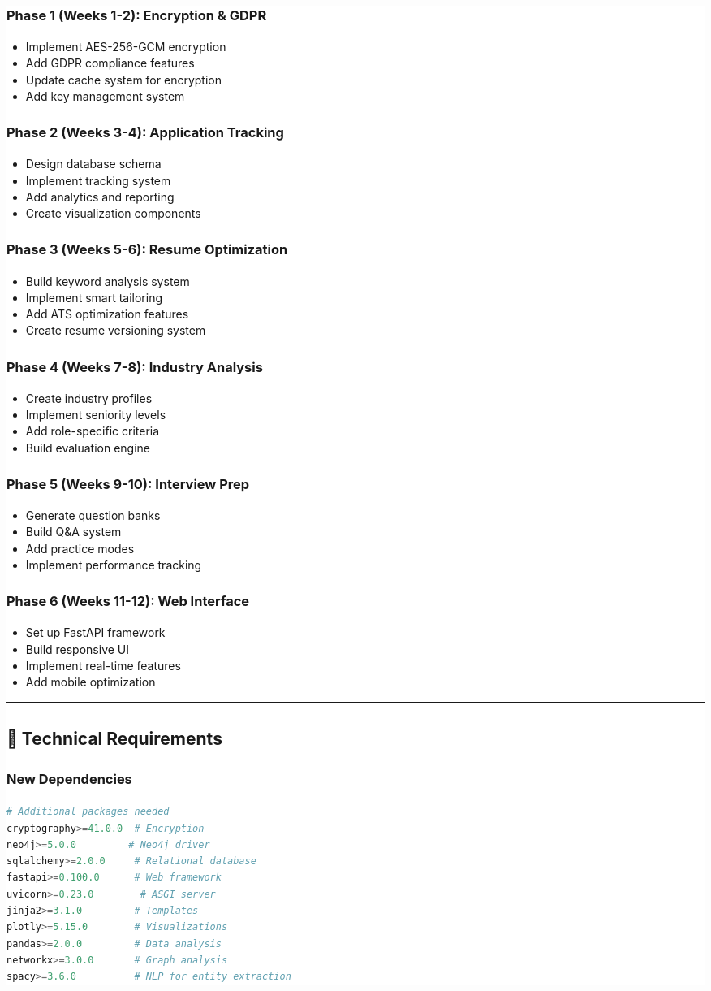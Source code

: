 ### **Phase 1 (Weeks 1-2): Encryption & GDPR**
- Implement AES-256-GCM encryption
- Add GDPR compliance features
- Update cache system for encryption
- Add key management system

### **Phase 2 (Weeks 3-4): Application Tracking**
- Design database schema
- Implement tracking system
- Add analytics and reporting
- Create visualization components

### **Phase 3 (Weeks 5-6): Resume Optimization**
- Build keyword analysis system
- Implement smart tailoring
- Add ATS optimization features
- Create resume versioning system

### **Phase 4 (Weeks 7-8): Industry Analysis**
- Create industry profiles
- Implement seniority levels
- Add role-specific criteria
- Build evaluation engine

### **Phase 5 (Weeks 9-10): Interview Prep**
- Generate question banks
- Build Q&A system
- Add practice modes
- Implement performance tracking

### **Phase 6 (Weeks 11-12): Web Interface**
- Set up FastAPI framework
- Build responsive UI
- Implement real-time features
- Add mobile optimization

---

## **🔧 Technical Requirements**

### **New Dependencies**
```python
# Additional packages needed
cryptography>=41.0.0  # Encryption
neo4j>=5.0.0         # Neo4j driver
sqlalchemy>=2.0.0     # Relational database
fastapi>=0.100.0      # Web framework
uvicorn>=0.23.0        # ASGI server
jinja2>=3.1.0         # Templates
plotly>=5.15.0        # Visualizations
pandas>=2.0.0         # Data analysis
networkx>=3.0.0       # Graph analysis
spacy>=3.6.0          # NLP for entity extraction
```
